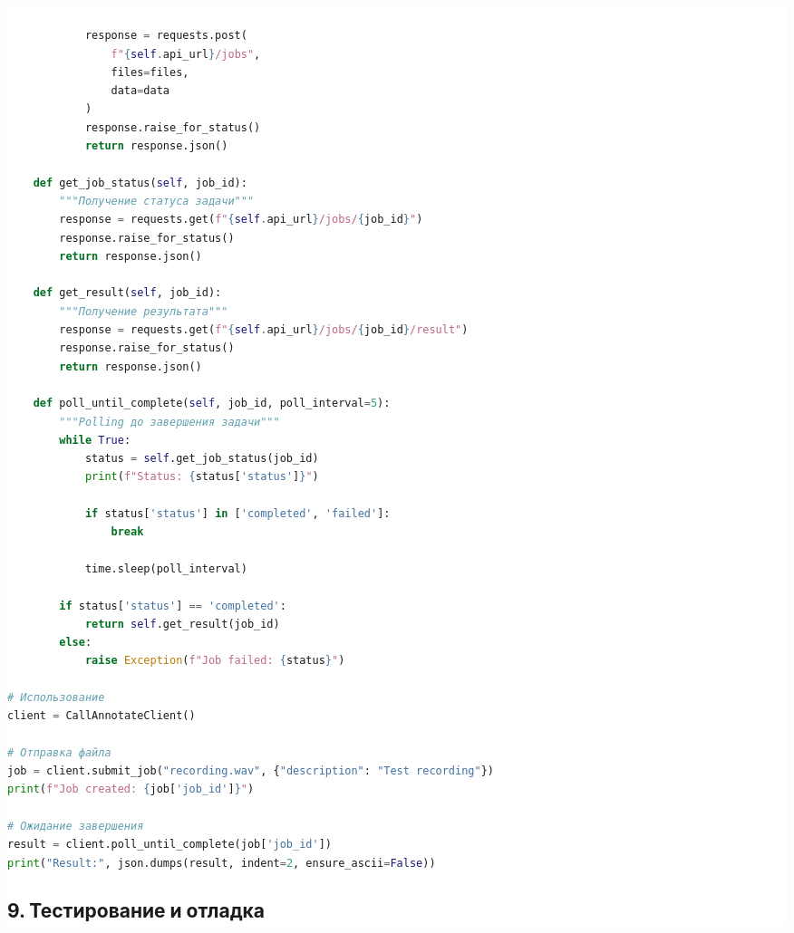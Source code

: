 ```python
            
            response = requests.post(
                f"{self.api_url}/jobs",
                files=files,
                data=data
            )
            response.raise_for_status()
            return response.json()
    
    def get_job_status(self, job_id):
        """Получение статуса задачи"""
        response = requests.get(f"{self.api_url}/jobs/{job_id}")
        response.raise_for_status()
        return response.json()
    
    def get_result(self, job_id):
        """Получение результата"""
        response = requests.get(f"{self.api_url}/jobs/{job_id}/result")
        response.raise_for_status()
        return response.json()
    
    def poll_until_complete(self, job_id, poll_interval=5):
        """Polling до завершения задачи"""
        while True:
            status = self.get_job_status(job_id)
            print(f"Status: {status['status']}")
            
            if status['status'] in ['completed', 'failed']:
                break
                
            time.sleep(poll_interval)
        
        if status['status'] == 'completed':
            return self.get_result(job_id)
        else:
            raise Exception(f"Job failed: {status}")

# Использование
client = CallAnnotateClient()

# Отправка файла
job = client.submit_job("recording.wav", {"description": "Test recording"})
print(f"Job created: {job['job_id']}")

# Ожидание завершения
result = client.poll_until_complete(job['job_id'])
print("Result:", json.dumps(result, indent=2, ensure_ascii=False))
```


## 9. Тестирование и отладка
